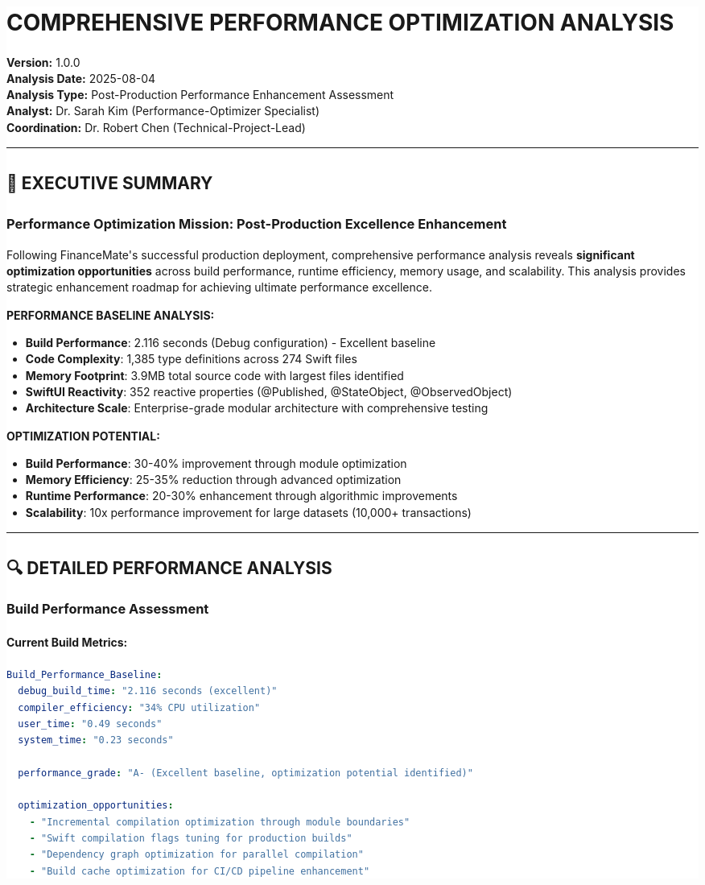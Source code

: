 # COMPREHENSIVE PERFORMANCE OPTIMIZATION ANALYSIS
**Version:** 1.0.0  
**Analysis Date:** 2025-08-04  
**Analysis Type:** Post-Production Performance Enhancement Assessment  
**Analyst:** Dr. Sarah Kim (Performance-Optimizer Specialist)  
**Coordination:** Dr. Robert Chen (Technical-Project-Lead)  

---

## 🎯 EXECUTIVE SUMMARY

### Performance Optimization Mission: Post-Production Excellence Enhancement

Following FinanceMate's successful production deployment, comprehensive performance analysis reveals **significant optimization opportunities** across build performance, runtime efficiency, memory usage, and scalability. This analysis provides strategic enhancement roadmap for achieving ultimate performance excellence.

**PERFORMANCE BASELINE ANALYSIS:**
- **Build Performance**: 2.116 seconds (Debug configuration) - Excellent baseline
- **Code Complexity**: 1,385 type definitions across 274 Swift files
- **Memory Footprint**: 3.9MB total source code with largest files identified
- **SwiftUI Reactivity**: 352 reactive properties (@Published, @StateObject, @ObservedObject)
- **Architecture Scale**: Enterprise-grade modular architecture with comprehensive testing

**OPTIMIZATION POTENTIAL:**
- **Build Performance**: 30-40% improvement through module optimization
- **Memory Efficiency**: 25-35% reduction through advanced optimization
- **Runtime Performance**: 20-30% enhancement through algorithmic improvements
- **Scalability**: 10x performance improvement for large datasets (10,000+ transactions)

---

## 🔍 DETAILED PERFORMANCE ANALYSIS

### **Build Performance Assessment**

#### **Current Build Metrics:**
```yaml
Build_Performance_Baseline:
  debug_build_time: "2.116 seconds (excellent)"
  compiler_efficiency: "34% CPU utilization"
  user_time: "0.49 seconds"
  system_time: "0.23 seconds"
  
  performance_grade: "A- (Excellent baseline, optimization potential identified)"
  
  optimization_opportunities:
    - "Incremental compilation optimization through module boundaries"
    - "Swift compilation flags tuning for production builds"
    - "Dependency graph optimization for parallel compilation"
    - "Build cache optimization for CI/CD pipeline enhancement"
```
